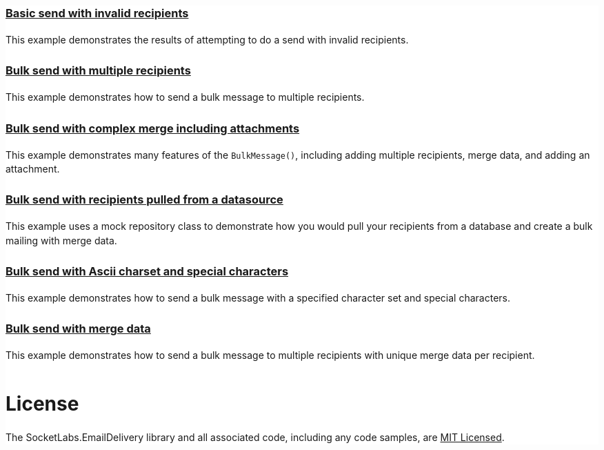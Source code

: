 ### [Basic send with invalid recipients](https://github.com/socketlabs/socketlabs-php/blob/master/InjectionApi/Examples/ExampleCode/Basic/Invalid/BasicWithInvalidRecipients.php)
This example demonstrates the results of attempting to do a send with invalid recipients.


### [Bulk send with multiple recipients](https://github.com/socketlabs/socketlabs-php/blob/master/InjectionApi/Examples/ExampleCode/Bulk/Bulk.php)
This example demonstrates how to send a bulk message to multiple recipients.

### [Bulk send with complex merge including attachments](https://github.com/socketlabs/socketlabs-php/blob/master/InjectionApi/Examples/ExampleCode/Bulk/BulkComplexExample.php)
This example demonstrates many features of the `BulkMessage()`, including
adding multiple recipients, merge data, and adding an attachment.

### [Bulk send with recipients pulled from a datasource](https://github.com/socketlabs/socketlabs-php/blob/master/InjectionApi/Examples/ExampleCode/Bulk/BulkFromDataSourceWithMerge.php)
This example uses a mock repository class to demonstrate how you would pull
your recipients from a database and create a bulk mailing with merge data.

### [Bulk send with Ascii charset and special characters](https://github.com/socketlabs/socketlabs-php/blob/master/InjectionApi/Examples/ExampleCode/Bulk/BulkWithAsciiCharsetMergeData.php)
This example demonstrates how to send a bulk message with a specified character
set and special characters.

### [Bulk send with merge data](https://github.com/socketlabs/socketlabs-php/blob/master/InjectionApi/Examples/ExampleCode/Bulk/BulkWithMergeData.php)
This example demonstrates how to send a bulk message to multiple recipients with
unique merge data per recipient.


<a name="license"></a>
# License
The SocketLabs.EmailDelivery library and all associated code, including any code samples, are [MIT Licensed](https://github.com/socketlabs/socketlabs-php/blob/master/LICENSE.MD).
